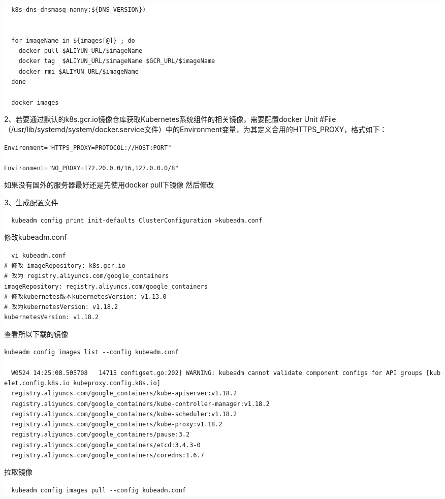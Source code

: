       k8s-dns-dnsmasq-nanny:${DNS_VERSION})


      for imageName in ${images[@]} ; do
        docker pull $ALIYUN_URL/$imageName
        docker tag  $ALIYUN_URL/$imageName $GCR_URL/$imageName
        docker rmi $ALIYUN_URL/$imageName
      done

      docker images

 
2、若要通过默认的k8s.gcr.io镜像仓库获取Kubernetes系统组件的相关镜像，需要配置docker Unit  #File（/usr/lib/systemd/system/docker.service文件）中的Environment变量，为其定义合用的HTTPS_PROXY，格式如下：

    Environment="HTTPS_PROXY=PROTOCOL://HOST:PORT"

    Environment="NO_PROXY=172.20.0.0/16,127.0.0.0/8"

  如果没有国外的服务器最好还是先使用docker pull下镜像 然后修改

3、生成配置文件
  
      kubeadm config print init-defaults ClusterConfiguration >kubeadm.conf  

  修改kubeadm.conf

      vi kubeadm.conf
    # 修改 imageRepository: k8s.gcr.io
    # 改为 registry.aliyuncs.com/google_containers
    imageRepository: registry.aliyuncs.com/google_containers
    # 修改kubernetes版本kubernetesVersion: v1.13.0
    # 改为kubernetesVersion: v1.18.2
    kubernetesVersion: v1.18.2

  查看所以下载的镜像

    kubeadm config images list --config kubeadm.conf

      W0524 14:25:08.505708   14715 configset.go:202] WARNING: kubeadm cannot validate component configs for API groups [kubelet.config.k8s.io kubeproxy.config.k8s.io]
      registry.aliyuncs.com/google_containers/kube-apiserver:v1.18.2
      registry.aliyuncs.com/google_containers/kube-controller-manager:v1.18.2
      registry.aliyuncs.com/google_containers/kube-scheduler:v1.18.2
      registry.aliyuncs.com/google_containers/kube-proxy:v1.18.2
      registry.aliyuncs.com/google_containers/pause:3.2
      registry.aliyuncs.com/google_containers/etcd:3.4.3-0
      registry.aliyuncs.com/google_containers/coredns:1.6.7

  拉取镜像

      kubeadm config images pull --config kubeadm.conf
